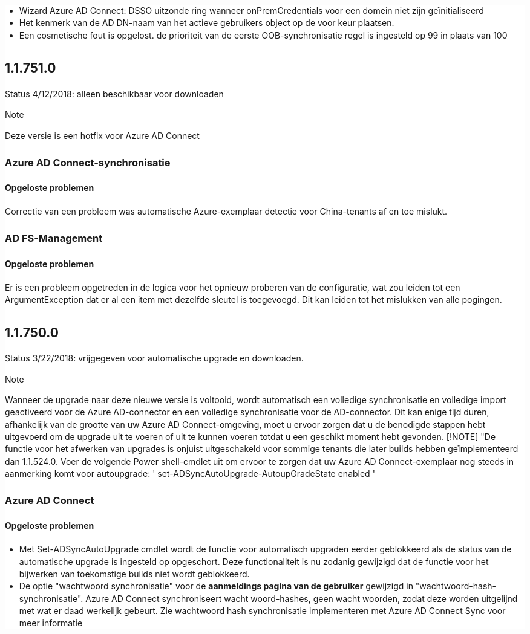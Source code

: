 - Wizard Azure AD Connect: DSSO uitzonde ring wanneer onPremCredentials voor een domein niet zijn geïnitialiseerd 
- Het kenmerk van de AD DN-naam van het actieve gebruikers object op de voor keur plaatsen.
- Een cosmetische fout is opgelost. de prioriteit van de eerste OOB-synchronisatie regel is ingesteld op 99 in plaats van 100



## <a name="117510"></a>1.1.751.0
Status 4/12/2018: alleen beschikbaar voor downloaden

>[!NOTE]
>Deze versie is een hotfix voor Azure AD Connect
### <a name="azure-ad-connect-sync"></a>Azure AD Connect-synchronisatie
#### <a name="fixed-issues"></a>Opgeloste problemen
Correctie van een probleem was automatische Azure-exemplaar detectie voor China-tenants af en toe mislukt.  

### <a name="ad-fs-management"></a>AD FS-Management
#### <a name="fixed-issues"></a>Opgeloste problemen

Er is een probleem opgetreden in de logica voor het opnieuw proberen van de configuratie, wat zou leiden tot een ArgumentException dat er al een item met dezelfde sleutel is toegevoegd.  Dit kan leiden tot het mislukken van alle pogingen.

## <a name="117500"></a>1.1.750.0
Status 3/22/2018: vrijgegeven voor automatische upgrade en downloaden.
>[!NOTE]
>Wanneer de upgrade naar deze nieuwe versie is voltooid, wordt automatisch een volledige synchronisatie en volledige import geactiveerd voor de Azure AD-connector en een volledige synchronisatie voor de AD-connector. Dit kan enige tijd duren, afhankelijk van de grootte van uw Azure AD Connect-omgeving, moet u ervoor zorgen dat u de benodigde stappen hebt uitgevoerd om de upgrade uit te voeren of uit te kunnen voeren totdat u een geschikt moment hebt gevonden.
>[!NOTE]
>"De functie voor het afwerken van upgrades is onjuist uitgeschakeld voor sommige tenants die later builds hebben geïmplementeerd dan 1.1.524.0. Voer de volgende Power shell-cmdlet uit om ervoor te zorgen dat uw Azure AD Connect-exemplaar nog steeds in aanmerking komt voor autoupgrade: ' set-ADSyncAutoUpgrade-AutoupGradeState enabled '

### <a name="azure-ad-connect"></a>Azure AD Connect
#### <a name="fixed-issues"></a>Opgeloste problemen

* Met Set-ADSyncAutoUpgrade cmdlet wordt de functie voor automatisch upgraden eerder geblokkeerd als de status van de automatische upgrade is ingesteld op opgeschort. Deze functionaliteit is nu zodanig gewijzigd dat de functie voor het bijwerken van toekomstige builds niet wordt geblokkeerd.
* De optie "wachtwoord synchronisatie" voor de **aanmeldings pagina van de gebruiker** gewijzigd in "wachtwoord-hash-synchronisatie".  Azure AD Connect synchroniseert wacht woord-hashes, geen wacht woorden, zodat deze worden uitgelijnd met wat er daad werkelijk gebeurt.  Zie [wachtwoord hash synchronisatie implementeren met Azure AD Connect Sync](how-to-connect-password-hash-synchronization.md) voor meer informatie
